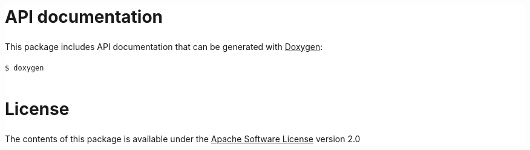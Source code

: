 API documentation
=================
This package includes API documentation that can be generated with
[Doxygen](https://www.doxygen.nl):

```bash
$ doxygen
```

License
=======
The contents of this package is available under the
[Apache Software License](http://www.apache.org/licenses/LICENSE-2.0.html)
version 2.0
